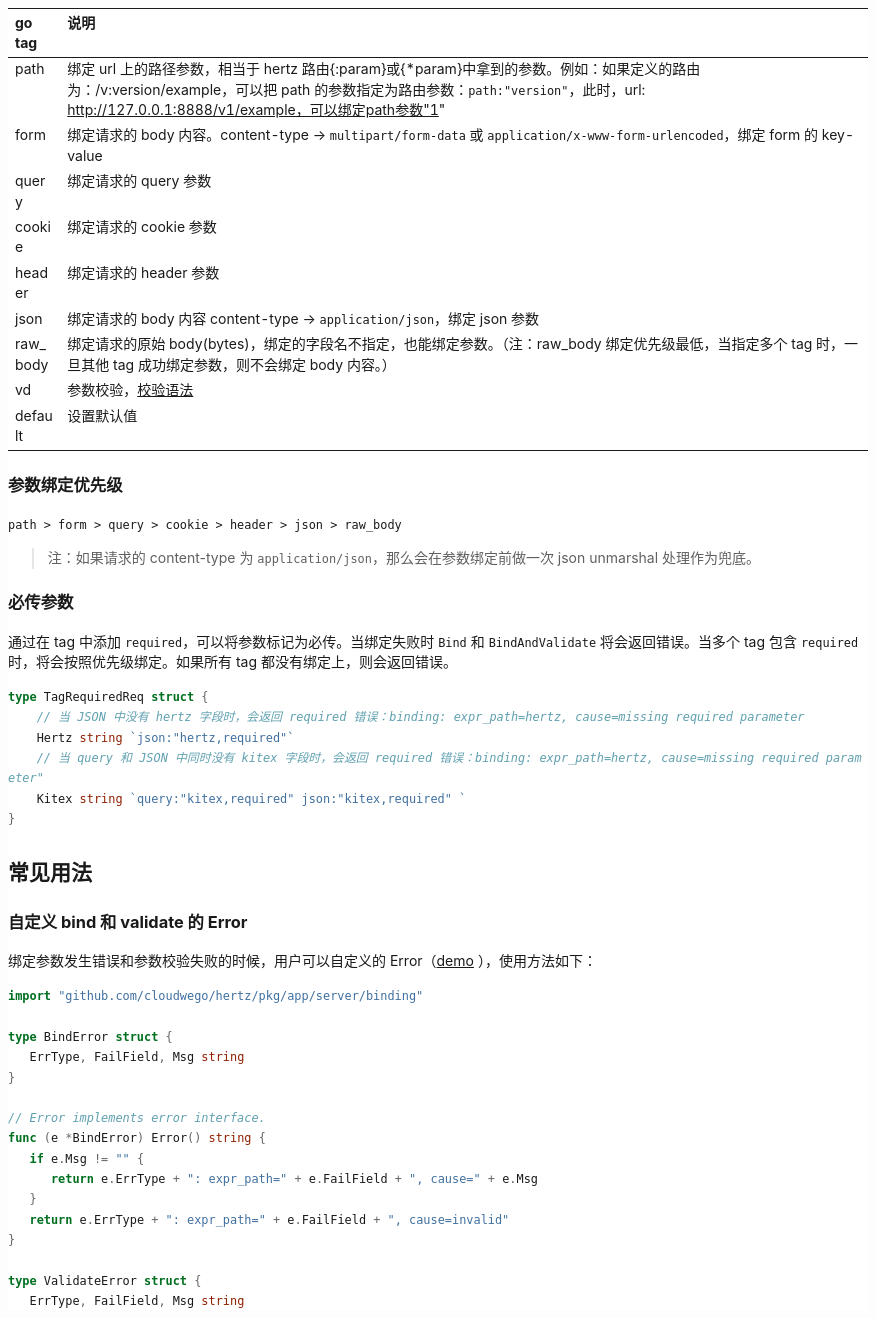 | go tag  |  说明  |
| :----  | :---- |
| path | 绑定 url 上的路径参数，相当于 hertz 路由{:param}或{*param}中拿到的参数。例如：如果定义的路由为：/v:version/example，可以把 path 的参数指定为路由参数：`path:"version"`，此时，url: http://127.0.0.1:8888/v1/example，可以绑定path参数"1" |
| form | 绑定请求的 body 内容。content-type -> `multipart/form-data` 或 `application/x-www-form-urlencoded`，绑定 form 的 key-value |
| query | 绑定请求的 query 参数 |
| cookie | 绑定请求的 cookie 参数 |
| header | 绑定请求的 header 参数 |
| json | 绑定请求的 body 内容 content-type -> `application/json`，绑定 json 参数 |
| raw_body | 绑定请求的原始 body(bytes)，绑定的字段名不指定，也能绑定参数。（注：raw_body 绑定优先级最低，当指定多个 tag 时，一旦其他 tag 成功绑定参数，则不会绑定 body 内容。） |
| vd | 参数校验，[校验语法](https://github.com/bytedance/go-tagexpr/tree/master/validator) |
| default | 设置默认值 |

### 参数绑定优先级

```text
path > form > query > cookie > header > json > raw_body
```

> 注：如果请求的 content-type 为 `application/json`，那么会在参数绑定前做一次 json unmarshal 处理作为兜底。

### 必传参数

通过在 tag 中添加 `required`，可以将参数标记为必传。当绑定失败时 `Bind` 和 `BindAndValidate` 将会返回错误。当多个 tag 包含 `required` 时，将会按照优先级绑定。如果所有 tag 都没有绑定上，则会返回错误。

``` go  
type TagRequiredReq struct {
	// 当 JSON 中没有 hertz 字段时，会返回 required 错误：binding: expr_path=hertz, cause=missing required parameter
	Hertz string `json:"hertz,required"`
	// 当 query 和 JSON 中同时没有 kitex 字段时，会返回 required 错误：binding: expr_path=hertz, cause=missing required parameter"
	Kitex string `query:"kitex,required" json:"kitex,required" `
}
```

## 常见用法

### 自定义 bind 和 validate 的 Error

绑定参数发生错误和参数校验失败的时候，用户可以自定义的 Error（[demo](https://github.com/cloudwego/hertz-examples/tree/main/binding/custom_error) ），使用方法如下：

```go
import "github.com/cloudwego/hertz/pkg/app/server/binding"

type BindError struct {
   ErrType, FailField, Msg string
}

// Error implements error interface.
func (e *BindError) Error() string {
   if e.Msg != "" {
      return e.ErrType + ": expr_path=" + e.FailField + ", cause=" + e.Msg
   }
   return e.ErrType + ": expr_path=" + e.FailField + ", cause=invalid"
}

type ValidateError struct {
   ErrType, FailField, Msg string
```